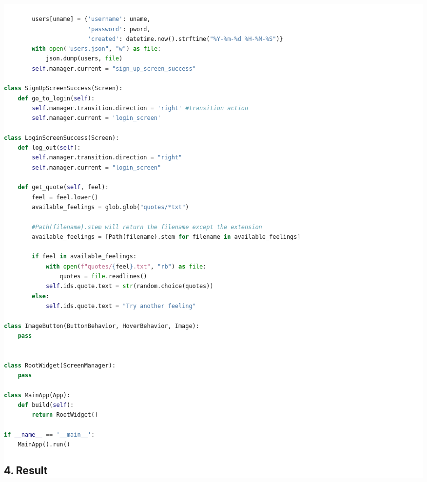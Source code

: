 ```python

        users[uname] = {'username': uname,
                        'password': pword,
                        'created': datetime.now().strftime("%Y-%m-%d %H-%M-%S")}
        with open("users.json", "w") as file:
            json.dump(users, file)
        self.manager.current = "sign_up_screen_success"

class SignUpScreenSuccess(Screen):
    def go_to_login(self):
        self.manager.transition.direction = 'right' #transition action
        self.manager.current = 'login_screen'

class LoginScreenSuccess(Screen):
    def log_out(self):
        self.manager.transition.direction = "right"
        self.manager.current = "login_screen"

    def get_quote(self, feel):
        feel = feel.lower()
        available_feelings = glob.glob("quotes/*txt")

        #Path(filename).stem will return the filename except the extension
        available_feelings = [Path(filename).stem for filename in available_feelings]

        if feel in available_feelings:
            with open(f"quotes/{feel}.txt", "rb") as file:
                quotes = file.readlines()
            self.ids.quote.text = str(random.choice(quotes))
        else:
            self.ids.quote.text = "Try another feeling"
        
class ImageButton(ButtonBehavior, HoverBehavior, Image):
    pass


class RootWidget(ScreenManager):
    pass

class MainApp(App):
    def build(self):
        return RootWidget()

if __name__ == '__main__':
    MainApp().run()
```

## 4. Result

<p align="center">